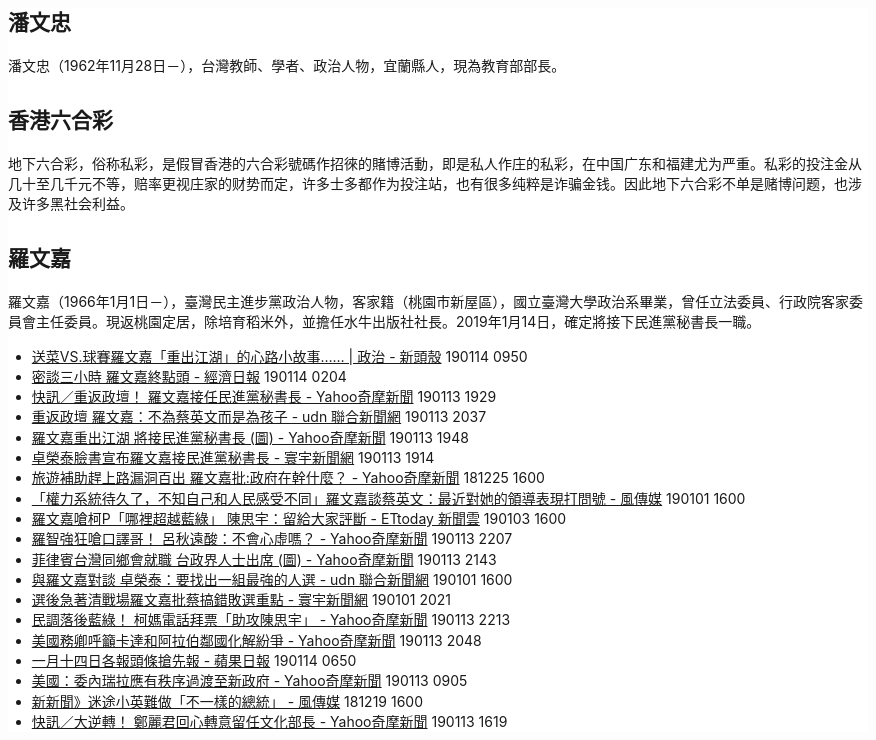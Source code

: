 ## 潘文忠

潘文忠（1962年11月28日－），台灣教師、學者、政治人物，宜蘭縣人，現為教育部部長。

## 香港六合彩

地下六合彩，俗称私彩，是假冒香港的六合彩號碼作招徠的賭博活動，即是私人作庄的私彩，在中国广东和福建尤为严重。私彩的投注金从几十至几千元不等，赔率更视庄家的财势而定，许多士多都作为投注站，也有很多纯粹是诈骗金钱。因此地下六合彩不单是赌博问题，也涉及许多黑社会利益。

## 羅文嘉

羅文嘉（1966年1月1日－），臺灣民主進步黨政治人物，客家籍（桃園市新屋區），國立臺灣大學政治系畢業，曾任立法委員、行政院客家委員會主任委員。現返桃園定居，除培育稻米外，並擔任水牛出版社社長。2019年1月14日，確定將接下民進黨秘書長一職。
- [送菜VS.球賽羅文嘉「重出江湖」的心路小故事…… | 政治 - 新頭殼](https://newtalk.tw/news/view/2019-01-14/194024 "送菜VS.球賽羅文嘉「重出江湖」的心路小故事…… | 政治 - 新頭殼") 190114 0950
- [密談三小時 羅文嘉終點頭 - 經濟日報](https://money.udn.com/money/story/7307/3591693 "密談三小時 羅文嘉終點頭 - 經濟日報") 190114 0204
- [快訊／重返政壇！ 羅文嘉接任民進黨秘書長 - Yahoo奇摩新聞](https://tw.news.yahoo.com/%E5%BF%AB%E8%A8%8A-%E9%87%8D%E8%BF%94%E6%94%BF%E5%A3%87-%E7%BE%85%E6%96%87%E5%98%89%E6%8E%A5%E4%BB%BB%E6%B0%91%E9%80%B2%E9%BB%A8%E7%A7%98%E6%9B%B8%E9%95%B7-112904196.html "快訊／重返政壇！ 羅文嘉接任民進黨秘書長 - Yahoo奇摩新聞") 190113 1929
- [重返政壇 羅文嘉：不為蔡英文而是為孩子 - udn 聯合新聞網](https://udn.com/news/story/6656/3591347?from=udn-ch1_breaknews-1-cate1-news "重返政壇 羅文嘉：不為蔡英文而是為孩子 - udn 聯合新聞網") 190113 2037
- [羅文嘉重出江湖 將接民進黨秘書長 (圖) - Yahoo奇摩新聞](https://tw.news.yahoo.com/%E7%BE%85%E6%96%87%E5%98%89%E9%87%8D%E5%87%BA%E6%B1%9F%E6%B9%96-%E5%B0%87%E6%8E%A5%E6%B0%91%E9%80%B2%E9%BB%A8%E7%A7%98%E6%9B%B8%E9%95%B7-%E5%9C%96-114808534.html "羅文嘉重出江湖 將接民進黨秘書長 (圖) - Yahoo奇摩新聞") 190113 1948
- [卓榮泰臉書宣布羅文嘉接民進黨秘書長 - 寰宇新聞網](http://globalnewstv.com.tw/201901/55878/ "卓榮泰臉書宣布羅文嘉接民進黨秘書長 - 寰宇新聞網") 190113 1914
- [旅遊補助趕上路漏洞百出 羅文嘉批:政府在幹什麼？ - Yahoo奇摩新聞](https://tw.news.yahoo.com/%E6%97%85%E9%81%8A%E8%A3%9C%E5%8A%A9%E8%B6%95%E4%B8%8A%E8%B7%AF%E6%BC%8F%E6%B4%9E%E7%99%BE%E5%87%BA-%E7%BE%85%E6%96%87%E5%98%89%E6%89%B9-%E6%94%BF%E5%BA%9C%E5%9C%A8%E5%B9%B9%E4%BB%80%E9%BA%BC-073632992.html "旅遊補助趕上路漏洞百出 羅文嘉批:政府在幹什麼？ - Yahoo奇摩新聞") 181225 1600
- [「權力系統待久了，不知自己和人民感受不同」羅文嘉談蔡英文：最近對她的領導表現打問號 - 風傳媒](https://www.storm.mg/article/775959 "「權力系統待久了，不知自己和人民感受不同」羅文嘉談蔡英文：最近對她的領導表現打問號 - 風傳媒") 190101 1600
- [羅文嘉嗆柯P「哪裡超越藍綠」 陳思宇：留給大家評斷 - ETtoday 新聞雲](https://www.ettoday.net/news/20190103/1346895.htm "羅文嘉嗆柯P「哪裡超越藍綠」 陳思宇：留給大家評斷 - ETtoday 新聞雲") 190103 1600
- [羅智強狂嗆口譯哥！ 呂秋遠酸：不會心虛嗎？ - Yahoo奇摩新聞](https://tw.news.yahoo.com/video/%E7%BE%85%E6%99%BA%E5%BC%B7%E7%8B%82%E5%97%86%E5%8F%A3%E8%AD%AF%E5%93%A5-%E5%91%82%E7%A7%8B%E9%81%A0%E9%85%B8-%E4%B8%8D%E6%9C%83%E5%BF%83%E8%99%9B%E5%97%8E-140724150.html "羅智強狂嗆口譯哥！ 呂秋遠酸：不會心虛嗎？ - Yahoo奇摩新聞") 190113 2207
- [菲律賓台灣同鄉會就職 台政界人士出席 (圖) - Yahoo奇摩新聞](https://tw.news.yahoo.com/%E8%8F%B2%E5%BE%8B%E8%B3%93%E5%8F%B0%E7%81%A3%E5%90%8C%E9%84%89%E6%9C%83%E5%B0%B1%E8%81%B7-%E5%8F%B0%E6%94%BF%E7%95%8C%E4%BA%BA%E5%A3%AB%E5%87%BA%E5%B8%AD-%E5%9C%96-134309265.html "菲律賓台灣同鄉會就職 台政界人士出席 (圖) - Yahoo奇摩新聞") 190113 2143
- [與羅文嘉對談 卓榮泰：要找出一組最強的人選 - udn 聯合新聞網](https://udn.com/news/story/6656/3568222 "與羅文嘉對談 卓榮泰：要找出一組最強的人選 - udn 聯合新聞網") 190101 1600
- [選後急著清戰場羅文嘉批蔡搞錯敗選重點 - 寰宇新聞網](http://globalnewstv.com.tw/201901/54381/ "選後急著清戰場羅文嘉批蔡搞錯敗選重點 - 寰宇新聞網") 190101 2021
- [民調落後藍綠！ 柯媽電話拜票「助攻陳思宇」 - Yahoo奇摩新聞](https://tw.news.yahoo.com/video/%E6%B0%91%E8%AA%BF%E8%90%BD%E5%BE%8C%E8%97%8D%E7%B6%A0-%E6%9F%AF%E5%AA%BD%E9%9B%BB%E8%A9%B1%E6%8B%9C%E7%A5%A8-%E5%8A%A9%E6%94%BB%E9%99%B3%E6%80%9D%E5%AE%87-141316318.html "民調落後藍綠！ 柯媽電話拜票「助攻陳思宇」 - Yahoo奇摩新聞") 190113 2213
- [美國務卿呼籲卡達和阿拉伯鄰國化解紛爭 - Yahoo奇摩新聞](https://tw.news.yahoo.com/%E7%BE%8E%E5%9C%8B%E5%8B%99%E5%8D%BF%E5%91%BC%E7%B1%B2%E5%8D%A1%E9%81%94%E5%92%8C%E9%98%BF%E6%8B%89%E4%BC%AF%E9%84%B0%E5%9C%8B%E5%8C%96%E8%A7%A3%E7%B4%9B%E7%88%AD-124812164.html "美國務卿呼籲卡達和阿拉伯鄰國化解紛爭 - Yahoo奇摩新聞") 190113 2048
- [一月十四日各報頭條搶先報 - 蘋果日報](https://tw.appledaily.com/new/realtime/20190114/1500192/ "一月十四日各報頭條搶先報 - 蘋果日報") 190114 0650
- [美國：委內瑞拉應有秩序過渡至新政府 - Yahoo奇摩新聞](https://tw.news.yahoo.com/%E7%BE%8E%E5%9C%8B-%E5%A7%94%E5%85%A7%E7%91%9E%E6%8B%89%E6%87%89%E6%9C%89%E7%A7%A9%E5%BA%8F%E9%81%8E%E6%B8%A1%E8%87%B3%E6%96%B0%E6%94%BF%E5%BA%9C-010503327.html "美國：委內瑞拉應有秩序過渡至新政府 - Yahoo奇摩新聞") 190113 0905
- [新新聞》迷途小英難做「不一樣的總統」 - 風傳媒](https://www.storm.mg/article/728134 "新新聞》迷途小英難做「不一樣的總統」 - 風傳媒") 181219 1600
- [快訊／大逆轉！ 鄭麗君回心轉意留任文化部長 - Yahoo奇摩新聞](https://tw.news.yahoo.com/%E5%BF%AB%E8%A8%8A-%E5%A4%A7%E9%80%86%E8%BD%89-%E9%84%AD%E9%BA%97%E5%90%9B%E5%9B%9E%E5%BF%83%E8%BD%89%E6%84%8F%E7%95%99%E4%BB%BB%E6%96%87%E5%8C%96%E9%83%A8%E9%95%B7-081957033.html "快訊／大逆轉！ 鄭麗君回心轉意留任文化部長 - Yahoo奇摩新聞") 190113 1619